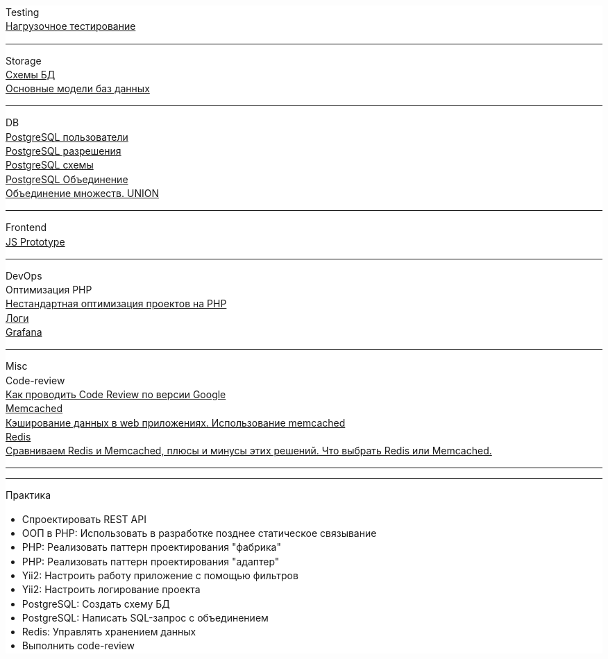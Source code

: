 Testing  
[Нагрузочное тестирование](https://www.performance-lab.ru/blog/load-testing/testirovanie-proizvoditelnosti)  

***

Storage  
[Схемы БД](https://www.lucidchart.com/pages/ru/схемыбаз-данных)  
[Основные модели баз данных](https://sites.google.com/site/raznyeurokipoinformatiki/home/bazy-dannyh/teoria-po-bazam-dannyh/varianty-hranenia-dannyh/osnovnye-modeli-baz-dannyh)  

***

DB  
[PostgreSQL пользователи](https://postgrespro.ru/docs/postgresql/9.6/app-createuser)  
[PostgreSQL разрешения](https://postgrespro.ru/docs/postgresql/9.4/user-manag)  
[PostgreSQL схемы](https://postgrespro.ru/docs/postgrespro/9.5/ddl-schemas)  
[PostgreSQL Объединение](https://postgrespro.ru/docs/postgrespro/9.5/queries-union)  
[Объединение множеств. UNION](https://metanit.com/sql/postgresql/6.5.php)  

***

Frontend  
[JS Prototype](https://learn.javascript.ru/function-prototype)  

***

DevOps  
Оптимизация PHP  
[Нестандартная оптимизация проектов на PHP](https://habr.com/ru/post/250985/)  
[Логи](https://hostiq.ua/wiki/log/)  
[Grafana](https://habr.com/ru/company/southbridge/blog/431122/)  

***

Misc  
Code-review  
[Как проводить Code Review по версии Google](https://habr.com/ru/post/473308/)  
[Memcached](https://habr.com/ru/post/14939/)  
[Кэширование данных в web приложениях. Использование memcached](https://habr.com/ru/company/oleg-bunin/blog/320044/)  
[Redis](https://wiki.merionet.ru/servernye-resheniya/21/redis-chto-eto-i-dlya-chego/)  
[Сравниваем Redis и Memcached, плюсы и минусы этих решений. Что выбрать Redis или Memcached.](https://www.youtube.com/watch?v=sYamcfYati8)  

***
***

Практика
- Спроектировать REST API
- ООП в PHP: Использовать в разработке позднее статическое связывание
- PHP: Реализовать паттерн проектирования "фабрика"
- PHP: Реализовать паттерн проектирования "адаптер"
- Yii2: Настроить работу приложение с помощью фильтров
- Yii2: Настроить логирование проекта
- PostgreSQL: Создать схему БД
- PostgreSQL: Написать SQL-запрос с объединением
- Redis: Управлять хранением данных
- Выполнить code-review
